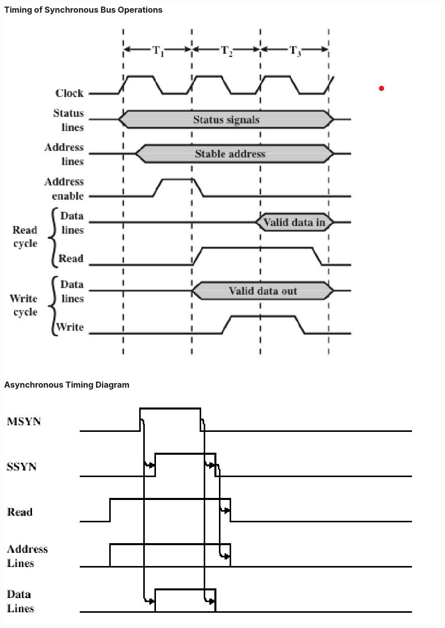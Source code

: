 ### Timing of Synchronous Bus Operations

![timingSyncBusOps](images/timingSyncBusOps.png)

### Asynchronous Timing Diagram

![asyncTimingDiagram](images/asyncTimingDiagram.png)
